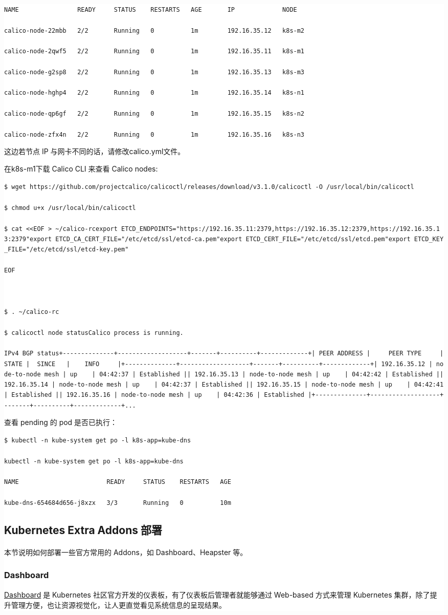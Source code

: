 	NAME                READY     STATUS    RESTARTS   AGE       IP             NODE
	
	calico-node-22mbb   2/2       Running   0          1m        192.16.35.12   k8s-m2
	
	calico-node-2qwf5   2/2       Running   0          1m        192.16.35.11   k8s-m1
	
	calico-node-g2sp8   2/2       Running   0          1m        192.16.35.13   k8s-m3
	
	calico-node-hghp4   2/2       Running   0          1m        192.16.35.14   k8s-n1
	
	calico-node-qp6gf   2/2       Running   0          1m        192.16.35.15   k8s-n2
	
	calico-node-zfx4n   2/2       Running   0          1m        192.16.35.16   k8s-n3

这边若节点 IP 与网卡不同的话，请修改calico.yml文件。

在k8s-m1下载 Calico CLI 来查看 Calico nodes:

	$ wget https://github.com/projectcalico/calicoctl/releases/download/v3.1.0/calicoctl -O /usr/local/bin/calicoctl
	
	$ chmod u+x /usr/local/bin/calicoctl
	
	$ cat <<EOF > ~/calico-rcexport ETCD_ENDPOINTS="https://192.16.35.11:2379,https://192.16.35.12:2379,https://192.16.35.13:2379"export ETCD_CA_CERT_FILE="/etc/etcd/ssl/etcd-ca.pem"export ETCD_CERT_FILE="/etc/etcd/ssl/etcd.pem"export ETCD_KEY_FILE="/etc/etcd/ssl/etcd-key.pem"
	
	EOF
	
	
	
	$ . ~/calico-rc
	
	$ calicoctl node statusCalico process is running.
	
	IPv4 BGP status+--------------+-------------------+-------+----------+-------------+| PEER ADDRESS |     PEER TYPE     | STATE |  SINCE   |    INFO     |+--------------+-------------------+-------+----------+-------------+| 192.16.35.12 | node-to-node mesh | up    | 04:42:37 | Established || 192.16.35.13 | node-to-node mesh | up    | 04:42:42 | Established || 192.16.35.14 | node-to-node mesh | up    | 04:42:37 | Established || 192.16.35.15 | node-to-node mesh | up    | 04:42:41 | Established || 192.16.35.16 | node-to-node mesh | up    | 04:42:36 | Established |+--------------+-------------------+-------+----------+-------------+...

查看 pending 的 pod 是否已执行：
	
	$ kubectl -n kube-system get po -l k8s-app=kube-dns
	
	kubectl -n kube-system get po -l k8s-app=kube-dns
	
	NAME                        READY     STATUS    RESTARTS   AGE
	
	kube-dns-654684d656-j8xzx   3/3       Running   0          10m

## Kubernetes Extra Addons 部署 ##

本节说明如何部署一些官方常用的 Addons，如 Dashboard、Heapster 等。

### Dashboard ###

[Dashboard](https://github.com/kubernetes/dashboard) 是 Kubernetes 社区官方开发的仪表板，有了仪表板后管理者就能够通过 Web-based 方式来管理 Kubernetes 集群，除了提升管理方便，也让资源视觉化，让人更直觉看见系统信息的呈现结果。
